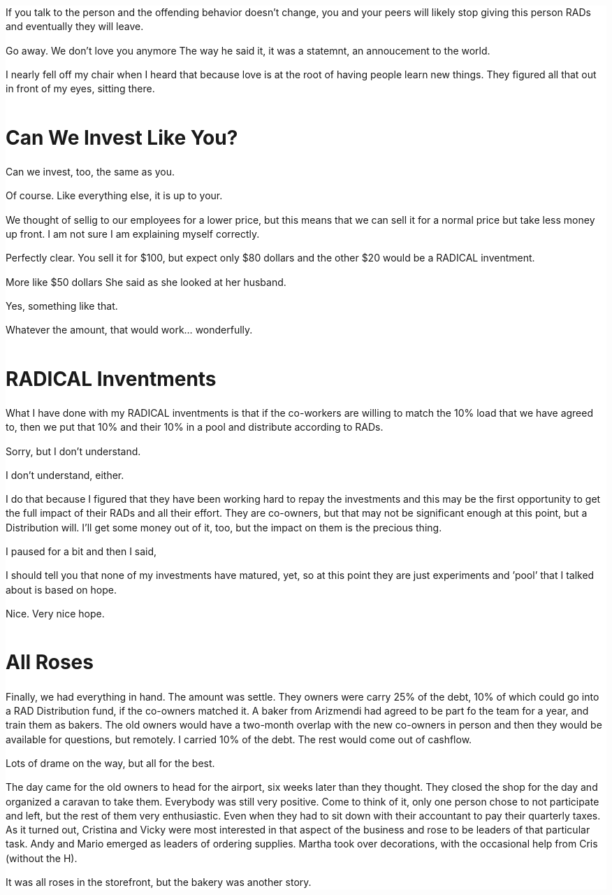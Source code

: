  <p class="_speaker"><span class="_speakerb">If you talk to the person and the offending behavior doesn&rsquo;t change, you and your peers will likely stop giving this person <span class="_paradigm">RAD</span>s and eventually they will leave.</span></p>
 <p class="_speaker"><span class="_speakera">Go away. We don&rsquo;t love you anymore</span> The way he said it, it was a statemnt, an annoucement to the world.</p>
 <p>I nearly fell off my chair when I heard that because love is at the root of having people learn new things. They figured all that out in front of my eyes, sitting there.</p>

<h1>Can We Invest Like You?</h1>
 <p class="_speaker"><span class="_speakera">Can we invest, too, the same as you.</span></p>
 <p class="_speaker"><span class="_speakerb">Of course. Like everything else, it is up to your.</span></p>
 <p class="_speaker"><span class="_speakera">We thought of sellig to our employees for a lower price, but this means that we can sell it for a normal price but take less money up front. I am not sure I am explaining myself correctly.</span></p>
 <p class="_speaker"><span class="_speakerb">Perfectly clear. You sell it for $100, but expect only $80 dollars and the other $20 would be a <span class="_paradigm">RADICAL</span> inventment.</span></p>
 <p class="_speaker"><span class="_speakerc">More like $50 dollars</span> She said as she looked at her husband.</p>
 <p class="_speaker"><span class="_speakera">Yes, something like that.</span></p>
 <p class="_speaker"><span class="_speakerb">Whatever the amount, that would work&hellip; wonderfully.</span></p>

<h1><span class="_paradigm">RADICAL</span> Inventments</h1>
 <p class="_speaker"><span class="_speakerb">What I have done with my <span class="_paradigm">RADICAL</span> inventments is that if the co-workers are willing to match the 10% load that we have agreed to, then we put that 10% and their 10% in a pool and distribute according to <span class="_paradigm">RAD</span>s.</span></p>
 <p class="_speaker"><span class="_speakera">Sorry, but I don&rsquo;t understand.</span></p>
 <p class="_speaker"><span class="_speakerc">I don&rsquo;t understand, either.</span></p>
 <p class="_speaker"><span class="_speakerb">I do that because I figured that they have been working hard to repay the investments and this may be the first opportunity to get the full impact of their <span class="_paradigm">RAD</span>s and all their effort. They are co-owners, but that may not be significant enough at this point, but a Distribution will. I&rsquo;ll get some money out of it, too, but the impact on them is the precious thing.</span></p>
 <p>I paused for a bit and then I said,</p>
 <p class="_speaker"><span class="_speakerb">I should tell you that none of my investments have matured, yet, so at this point they are just experiments and &rsquo;pool&rsquo; that I talked about is based on hope.</span></p>
 <p class="_speaker"><span class="_speakerc">Nice. Very nice hope.</span></p>

<h1>All Roses</h1>
 <p>Finally, we had everything in hand. The amount was settle. They owners were carry 25% of the debt, 10% of which could go into a RAD Distribution fund, if the co-owners matched it. A baker from Arizmendi had  agreed to be part fo the team for a year, and train them as bakers. The old owners would have a two-month overlap with the new co-owners in person and then they would be available for questions, but remotely. I carried 10% of the debt. The rest would come out of cashflow.</p>
 <p>Lots of drame on the way, but all for the best.</p>
 <p>The day came for the old owners to head for the airport, six weeks later than they thought. They closed the shop for the day and organized a caravan to take them. Everybody was still very positive. Come to think of it, only one person chose to not participate and left, but the rest of them very enthusiastic. Even when they had to sit down with their accountant to pay their quarterly taxes. As it turned out, Cristina and Vicky were most interested in that aspect of the business and rose to be leaders of that particular task. Andy and Mario emerged as leaders of ordering supplies. Martha took over decorations, with the occasional help from Cris (without the H).</p>
 <p>It was all roses in the storefront, but the bakery was another story.</p>
